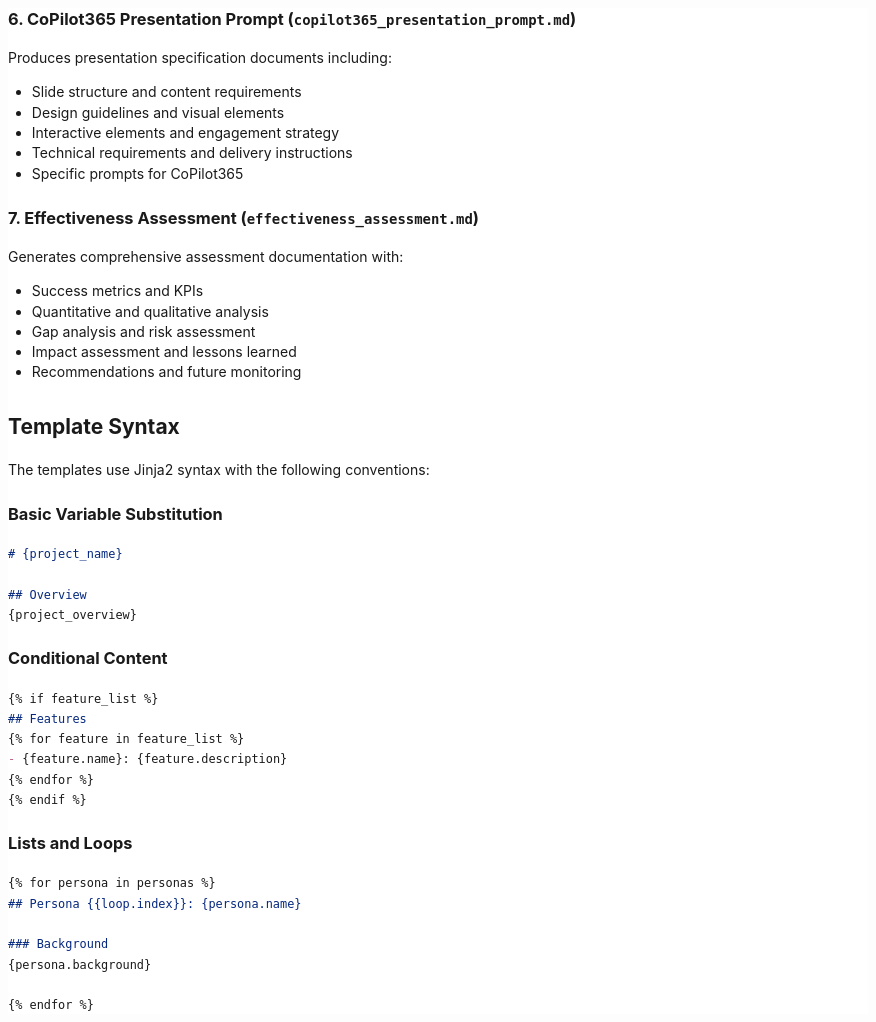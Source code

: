 ### 6. CoPilot365 Presentation Prompt (`copilot365_presentation_prompt.md`)
Produces presentation specification documents including:
- Slide structure and content requirements
- Design guidelines and visual elements
- Interactive elements and engagement strategy
- Technical requirements and delivery instructions
- Specific prompts for CoPilot365

### 7. Effectiveness Assessment (`effectiveness_assessment.md`)
Generates comprehensive assessment documentation with:
- Success metrics and KPIs
- Quantitative and qualitative analysis
- Gap analysis and risk assessment
- Impact assessment and lessons learned
- Recommendations and future monitoring

## Template Syntax

The templates use Jinja2 syntax with the following conventions:

### Basic Variable Substitution
```markdown
# {project_name}

## Overview
{project_overview}
```

### Conditional Content
```markdown
{% if feature_list %}
## Features
{% for feature in feature_list %}
- {feature.name}: {feature.description}
{% endfor %}
{% endif %}
```

### Lists and Loops
```markdown
{% for persona in personas %}
## Persona {{loop.index}}: {persona.name}

### Background
{persona.background}

{% endfor %}
```
